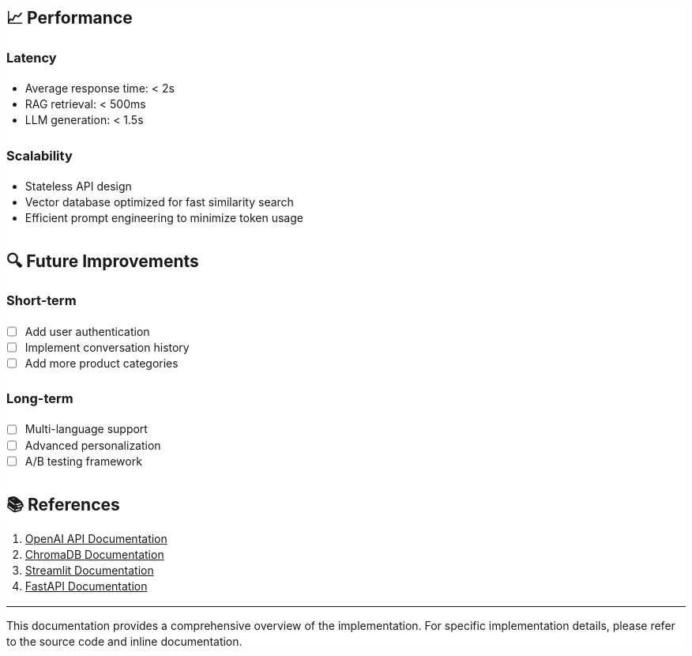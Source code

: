 ## 📈 Performance

### Latency
- Average response time: < 2s
- RAG retrieval: < 500ms
- LLM generation: < 1.5s

### Scalability
- Stateless API design
- Vector database optimized for fast similarity search
- Efficient prompt engineering to minimize token usage

## 🔍 Future Improvements

### Short-term
- [ ] Add user authentication
- [ ] Implement conversation history
- [ ] Add more product categories

### Long-term
- [ ] Multi-language support
- [ ] Advanced personalization
- [ ] A/B testing framework

## 📚 References

1. [OpenAI API Documentation](https://platform.openai.com/docs/)
2. [ChromaDB Documentation](https://docs.trychroma.com/)
3. [Streamlit Documentation](https://docs.streamlit.io/)
4. [FastAPI Documentation](https://fastapi.tiangolo.com/)

---

This documentation provides a comprehensive overview of the implementation. For specific implementation details, please refer to the source code and inline documentation.

